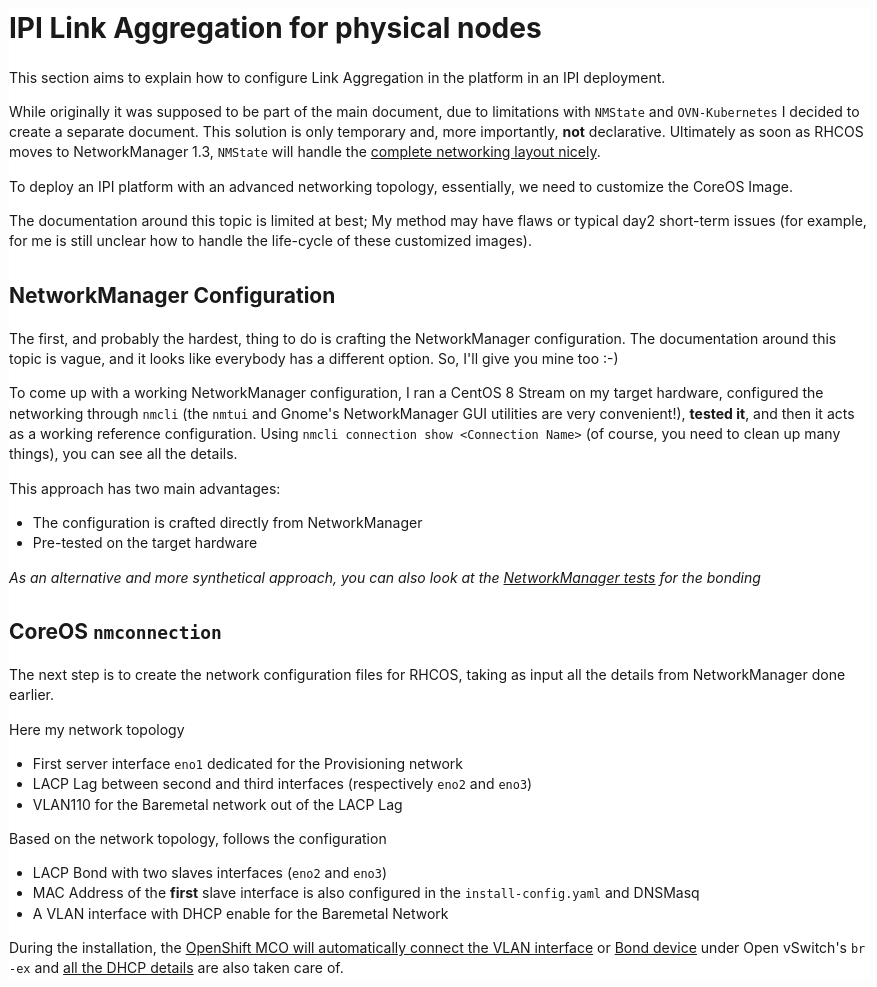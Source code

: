 # IPI Link Aggregation for physical nodes
This section aims to explain how to configure Link Aggregation in the platform in an IPI deployment.

While originally it was supposed to be part of the main document, due to limitations with `NMState` and `OVN-Kubernetes` I decided to create a separate document. This solution is only temporary and, more importantly, **not** declarative. Ultimately as soon as RHCOS moves to NetworkManager 1.3, `NMState` will handle the [complete networking layout nicely](https://www.nmstate.io/devel/api.html).

To deploy an IPI platform with an advanced networking topology, essentially, we need to customize the CoreOS Image.

The documentation around this topic is limited at best; My method may have flaws or typical day2 short-term issues (for example, for me is still unclear how to handle the life-cycle of these customized images).

## NetworkManager Configuration

The first, and probably the hardest, thing to do is crafting the NetworkManager configuration. The documentation around this topic is vague, and it looks like everybody has a different option. So, I'll give you mine too :-)

To come up with a working NetworkManager configuration, I ran a CentOS 8 Stream on my target hardware, configured the networking through `nmcli` (the `nmtui` and Gnome's NetworkManager GUI utilities are very convenient!), **tested it**, and then it acts as a working reference configuration. Using `nmcli connection show <Connection Name>` (of course, you need to clean up many things), you can see all the details.

This approach has two main advantages:
- The configuration is crafted directly from NetworkManager
- Pre-tested on the target hardware

*As an alternative and more synthetical approach, you can also look at the [NetworkManager tests](https://github.com/NetworkManager/NetworkManager-ci/blob/master/nmcli/features/bond.feature) for the bonding*
## CoreOS `nmconnection`

The next step is to create the network configuration files for RHCOS, taking as input all the details from NetworkManager done earlier.

Here my network topology
- First server interface `eno1` dedicated for the Provisioning network
- LACP Lag between second and third interfaces (respectively `eno2` and `eno3`)
- VLAN110 for the Baremetal network out of the LACP Lag

Based on the network topology, follows the configuration
- LACP Bond with two slaves interfaces (`eno2` and `eno3`)
- MAC Address of the **first** slave interface is also configured in the `install-config.yaml` and DNSMasq
- A VLAN interface with DHCP enable for the Baremetal Network

During the installation, the [OpenShift MCO will automatically connect the VLAN interface](https://github.com/trozet/machine-config-operator/commit/64b79df) or [Bond device](https://github.com/openshift/machine-config-operator/pull/2519) under Open vSwitch's `br-ex` and [all the DHCP details](https://github.com/openshift/machine-config-operator/pull/2264) are also taken care of.
